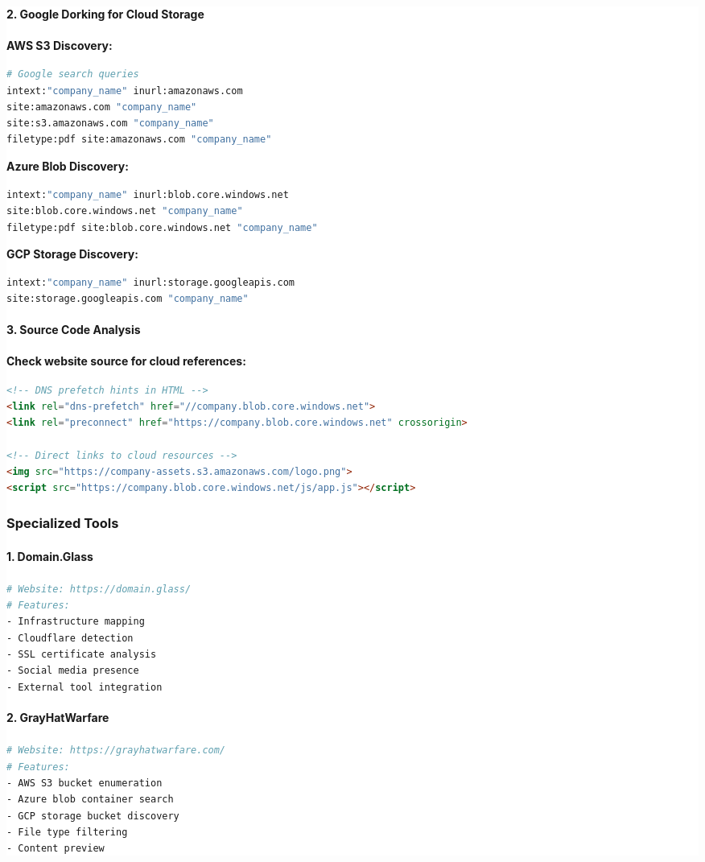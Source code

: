 #### **2. Google Dorking for Cloud Storage**

**AWS S3 Discovery:**
```bash
# Google search queries
intext:"company_name" inurl:amazonaws.com
site:amazonaws.com "company_name"
site:s3.amazonaws.com "company_name"
filetype:pdf site:amazonaws.com "company_name"
```

**Azure Blob Discovery:**
```bash
intext:"company_name" inurl:blob.core.windows.net
site:blob.core.windows.net "company_name" 
filetype:pdf site:blob.core.windows.net "company_name"
```

**GCP Storage Discovery:**
```bash
intext:"company_name" inurl:storage.googleapis.com
site:storage.googleapis.com "company_name"
```

#### **3. Source Code Analysis**

**Check website source for cloud references:**
```html
<!-- DNS prefetch hints in HTML -->
<link rel="dns-prefetch" href="//company.blob.core.windows.net">
<link rel="preconnect" href="https://company.blob.core.windows.net" crossorigin>

<!-- Direct links to cloud resources -->
<img src="https://company-assets.s3.amazonaws.com/logo.png">
<script src="https://company.blob.core.windows.net/js/app.js"></script>
```

### **Specialized Tools**

#### **1. Domain.Glass**
```bash
# Website: https://domain.glass/
# Features:
- Infrastructure mapping
- Cloudflare detection
- SSL certificate analysis
- Social media presence
- External tool integration
```

#### **2. GrayHatWarfare**
```bash
# Website: https://grayhatwarfare.com/
# Features:
- AWS S3 bucket enumeration
- Azure blob container search
- GCP storage bucket discovery
- File type filtering
- Content preview
```
